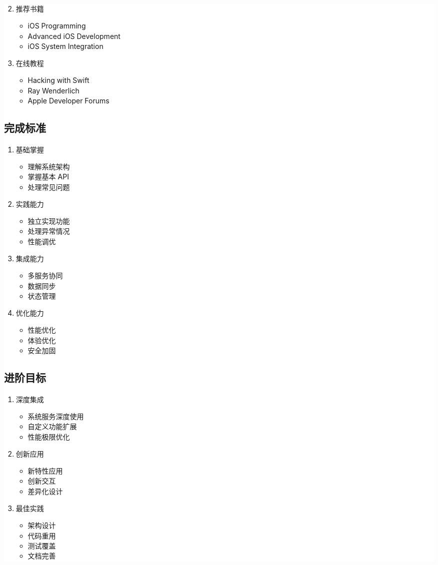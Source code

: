 2. 推荐书籍

   - iOS Programming
   - Advanced iOS Development
   - iOS System Integration

3. 在线教程
   - Hacking with Swift
   - Ray Wenderlich
   - Apple Developer Forums

## 完成标准

1. 基础掌握

   - 理解系统架构
   - 掌握基本 API
   - 处理常见问题

2. 实践能力

   - 独立实现功能
   - 处理异常情况
   - 性能调优

3. 集成能力

   - 多服务协同
   - 数据同步
   - 状态管理

4. 优化能力
   - 性能优化
   - 体验优化
   - 安全加固

## 进阶目标

1. 深度集成

   - 系统服务深度使用
   - 自定义功能扩展
   - 性能极限优化

2. 创新应用

   - 新特性应用
   - 创新交互
   - 差异化设计

3. 最佳实践
   - 架构设计
   - 代码重用
   - 测试覆盖
   - 文档完善
